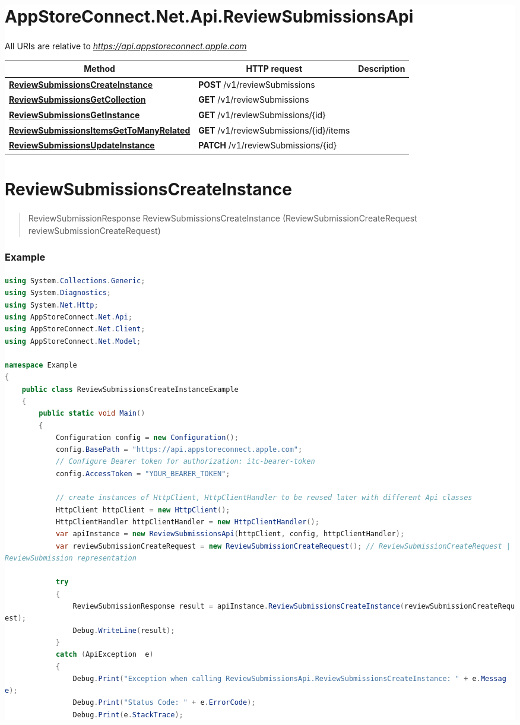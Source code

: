 # AppStoreConnect.Net.Api.ReviewSubmissionsApi

All URIs are relative to *https://api.appstoreconnect.apple.com*

| Method | HTTP request | Description |
|--------|--------------|-------------|
| [**ReviewSubmissionsCreateInstance**](ReviewSubmissionsApi.md#reviewsubmissionscreateinstance) | **POST** /v1/reviewSubmissions |  |
| [**ReviewSubmissionsGetCollection**](ReviewSubmissionsApi.md#reviewsubmissionsgetcollection) | **GET** /v1/reviewSubmissions |  |
| [**ReviewSubmissionsGetInstance**](ReviewSubmissionsApi.md#reviewsubmissionsgetinstance) | **GET** /v1/reviewSubmissions/{id} |  |
| [**ReviewSubmissionsItemsGetToManyRelated**](ReviewSubmissionsApi.md#reviewsubmissionsitemsgettomanyrelated) | **GET** /v1/reviewSubmissions/{id}/items |  |
| [**ReviewSubmissionsUpdateInstance**](ReviewSubmissionsApi.md#reviewsubmissionsupdateinstance) | **PATCH** /v1/reviewSubmissions/{id} |  |

<a name="reviewsubmissionscreateinstance"></a>
# **ReviewSubmissionsCreateInstance**
> ReviewSubmissionResponse ReviewSubmissionsCreateInstance (ReviewSubmissionCreateRequest reviewSubmissionCreateRequest)



### Example
```csharp
using System.Collections.Generic;
using System.Diagnostics;
using System.Net.Http;
using AppStoreConnect.Net.Api;
using AppStoreConnect.Net.Client;
using AppStoreConnect.Net.Model;

namespace Example
{
    public class ReviewSubmissionsCreateInstanceExample
    {
        public static void Main()
        {
            Configuration config = new Configuration();
            config.BasePath = "https://api.appstoreconnect.apple.com";
            // Configure Bearer token for authorization: itc-bearer-token
            config.AccessToken = "YOUR_BEARER_TOKEN";

            // create instances of HttpClient, HttpClientHandler to be reused later with different Api classes
            HttpClient httpClient = new HttpClient();
            HttpClientHandler httpClientHandler = new HttpClientHandler();
            var apiInstance = new ReviewSubmissionsApi(httpClient, config, httpClientHandler);
            var reviewSubmissionCreateRequest = new ReviewSubmissionCreateRequest(); // ReviewSubmissionCreateRequest | ReviewSubmission representation

            try
            {
                ReviewSubmissionResponse result = apiInstance.ReviewSubmissionsCreateInstance(reviewSubmissionCreateRequest);
                Debug.WriteLine(result);
            }
            catch (ApiException  e)
            {
                Debug.Print("Exception when calling ReviewSubmissionsApi.ReviewSubmissionsCreateInstance: " + e.Message);
                Debug.Print("Status Code: " + e.ErrorCode);
                Debug.Print(e.StackTrace);
```